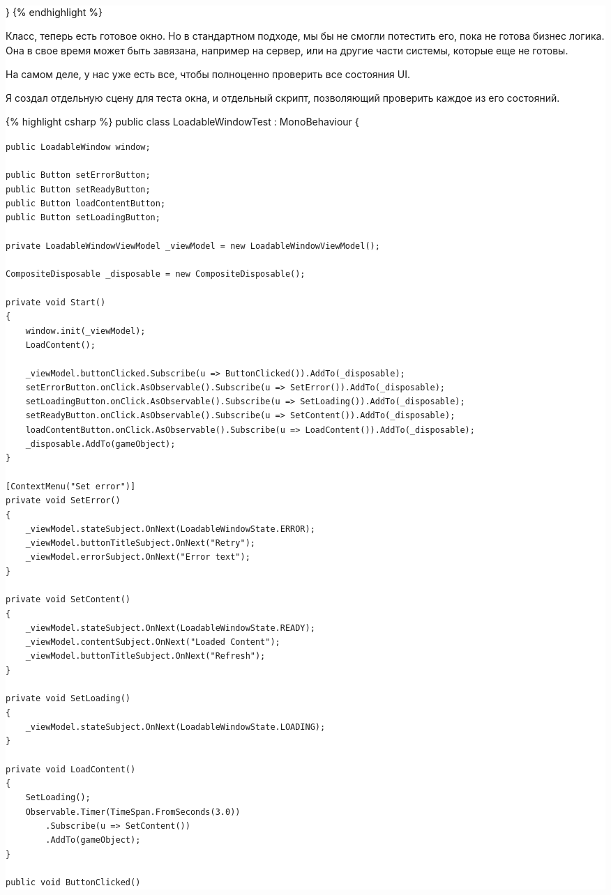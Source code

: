 
}
{% endhighlight %}

Класс, теперь есть готовое окно. Но в стандартном подходе, мы бы не смогли потестить его, пока не готова бизнес логика. Она в свое время может быть завязана, например на сервер, или на другие части системы, которые еще не готовы.

На самом деле, у нас уже есть все, чтобы полноценно проверить все состояния UI.

Я создал отдельную сцену для теста окна, и отдельный скрипт, позволяющий проверить каждое из его состояний.

{% highlight csharp %}
public class LoadableWindowTest : MonoBehaviour
{


	public LoadableWindow window;

	public Button setErrorButton;
	public Button setReadyButton;
	public Button loadContentButton;
	public Button setLoadingButton;

	private LoadableWindowViewModel _viewModel = new LoadableWindowViewModel();

	CompositeDisposable _disposable = new CompositeDisposable();

	private void Start()
	{
		window.init(_viewModel);
		LoadContent();

		_viewModel.buttonClicked.Subscribe(u => ButtonClicked()).AddTo(_disposable);
		setErrorButton.onClick.AsObservable().Subscribe(u => SetError()).AddTo(_disposable);
		setLoadingButton.onClick.AsObservable().Subscribe(u => SetLoading()).AddTo(_disposable);
		setReadyButton.onClick.AsObservable().Subscribe(u => SetContent()).AddTo(_disposable);
		loadContentButton.onClick.AsObservable().Subscribe(u => LoadContent()).AddTo(_disposable);
		_disposable.AddTo(gameObject);
	}

	[ContextMenu("Set error")]
	private void SetError()
	{
		_viewModel.stateSubject.OnNext(LoadableWindowState.ERROR);
		_viewModel.buttonTitleSubject.OnNext("Retry");
		_viewModel.errorSubject.OnNext("Error text");
	}

	private void SetContent()
	{
		_viewModel.stateSubject.OnNext(LoadableWindowState.READY);
		_viewModel.contentSubject.OnNext("Loaded Content");
		_viewModel.buttonTitleSubject.OnNext("Refresh");
	}

	private void SetLoading()
	{
		_viewModel.stateSubject.OnNext(LoadableWindowState.LOADING);
	}

	private void LoadContent()
	{
		SetLoading();
		Observable.Timer(TimeSpan.FromSeconds(3.0))
			.Subscribe(u => SetContent())
			.AddTo(gameObject);
	}

	public void ButtonClicked()